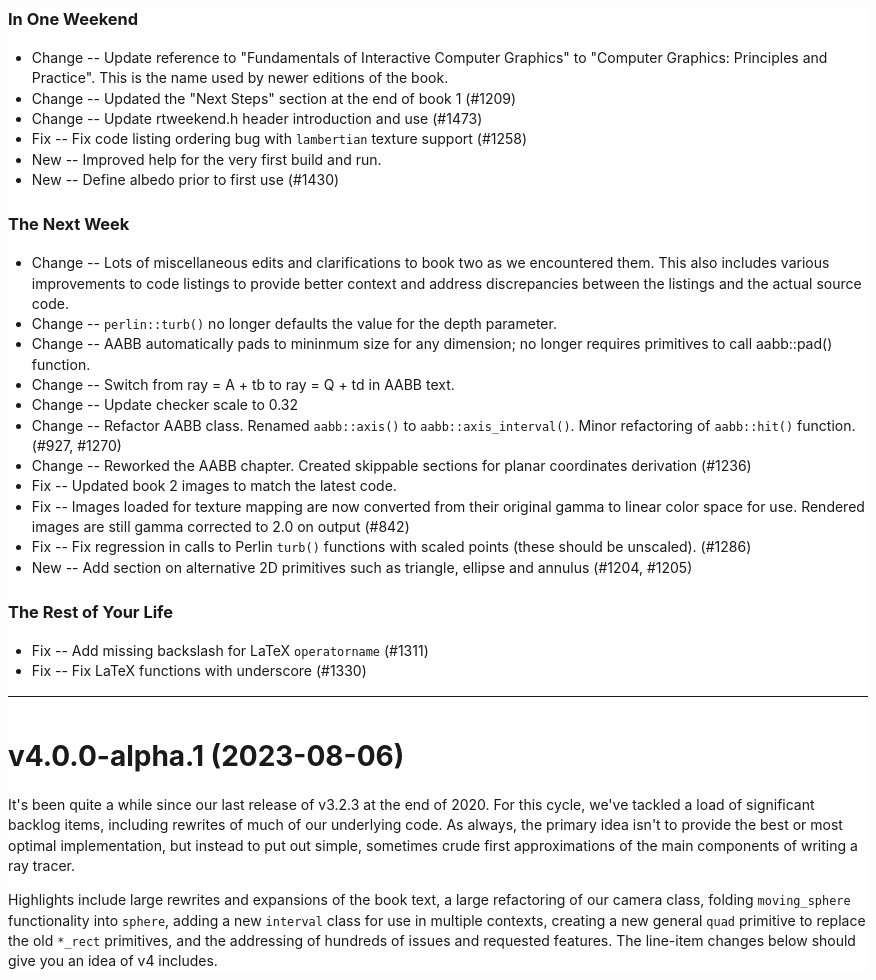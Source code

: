 ### In One Weekend
  - Change -- Update reference to "Fundamentals of Interactive Computer Graphics" to "Computer
              Graphics: Principles and Practice". This is the name used by newer editions of the
              book.
  - Change -- Updated the "Next Steps" section at the end of book 1 (#1209)
  - Change -- Update rtweekend.h header introduction and use (#1473)
  - Fix    -- Fix code listing ordering bug with `lambertian` texture support (#1258)
  - New    -- Improved help for the very first build and run.
  - New    -- Define albedo prior to first use (#1430)

### The Next Week
  - Change -- Lots of miscellaneous edits and clarifications to book two as we encountered them.
              This also includes various improvements to code listings to provide better context and
              address discrepancies between the listings and the actual source code.
  - Change -- `perlin::turb()` no longer defaults the value for the depth parameter.
  - Change -- AABB automatically pads to mininmum size for any dimension; no longer requires
              primitives to call aabb::pad() function.
  - Change -- Switch from ray = A + tb to ray = Q + td in AABB text.
  - Change -- Update checker scale to 0.32
  - Change -- Refactor AABB class. Renamed `aabb::axis()` to `aabb::axis_interval()`. Minor
              refactoring of `aabb::hit()` function. (#927, #1270)
  - Change -- Reworked the AABB chapter. Created skippable sections for planar coordinates
              derivation (#1236)
  - Fix    -- Updated book 2 images to match the latest code.
  - Fix    -- Images loaded for texture mapping are now converted from their original gamma to
              linear color space for use. Rendered images are still gamma corrected to 2.0 on
              output (#842)
  - Fix    -- Fix regression in calls to Perlin `turb()` functions with scaled points (these should
              be unscaled). (#1286)
  - New    -- Add section on alternative 2D primitives such as triangle, ellipse and annulus (#1204,
              #1205)

### The Rest of Your Life
  - Fix    -- Add missing backslash for LaTeX `operatorname` (#1311)
  - Fix    -- Fix LaTeX functions with underscore (#1330)


----------------------------------------------------------------------------------------------------
# v4.0.0-alpha.1 (2023-08-06)

It's been quite a while since our last release of v3.2.3 at the end of 2020. For this cycle, we've
tackled a load of significant backlog items, including rewrites of much of our underlying code. As
always, the primary idea isn't to provide the best or most optimal implementation, but instead to put
out simple, sometimes crude first approximations of the main components of writing a ray tracer.

Highlights include large rewrites and expansions of the book text, a large refactoring of our camera
class, folding `moving_sphere` functionality into `sphere`, adding a new `interval` class for use in
multiple contexts, creating a new general `quad` primitive to replace the old `*_rect` primitives,
and the addressing of hundreds of issues and requested features. The line-item changes below should
give you an idea of v4 includes.
